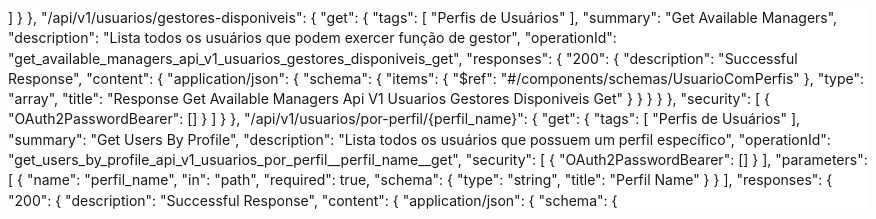 ]
}
},
"/api/v1/usuarios/gestores-disponiveis": {
"get": {
"tags": [
"Perfis de Usuários"
],
"summary": "Get Available Managers",
"description": "Lista todos os usuários que podem exercer função de gestor",
"operationId": "get_available_managers_api_v1_usuarios_gestores_disponiveis_get",
"responses": {
"200": {
"description": "Successful Response",
"content": {
"application/json": {
"schema": {
"items": {
"$ref": "#/components/schemas/UsuarioComPerfis"
},
"type": "array",
"title": "Response Get Available Managers Api V1 Usuarios Gestores Disponiveis Get"
}
}
}
}
},
"security": [
{
"OAuth2PasswordBearer": []
}
]
}
},
"/api/v1/usuarios/por-perfil/{perfil_name}": {
"get": {
"tags": [
"Perfis de Usuários"
],
"summary": "Get Users By Profile",
"description": "Lista todos os usuários que possuem um perfil específico",
"operationId": "get_users_by_profile_api_v1_usuarios_por_perfil__perfil_name__get",
"security": [
{
"OAuth2PasswordBearer": []
}
],
"parameters": [
{
"name": "perfil_name",
"in": "path",
"required": true,
"schema": {
"type": "string",
"title": "Perfil Name"
}
}
],
"responses": {
"200": {
"description": "Successful Response",
"content": {
"application/json": {
"schema": {